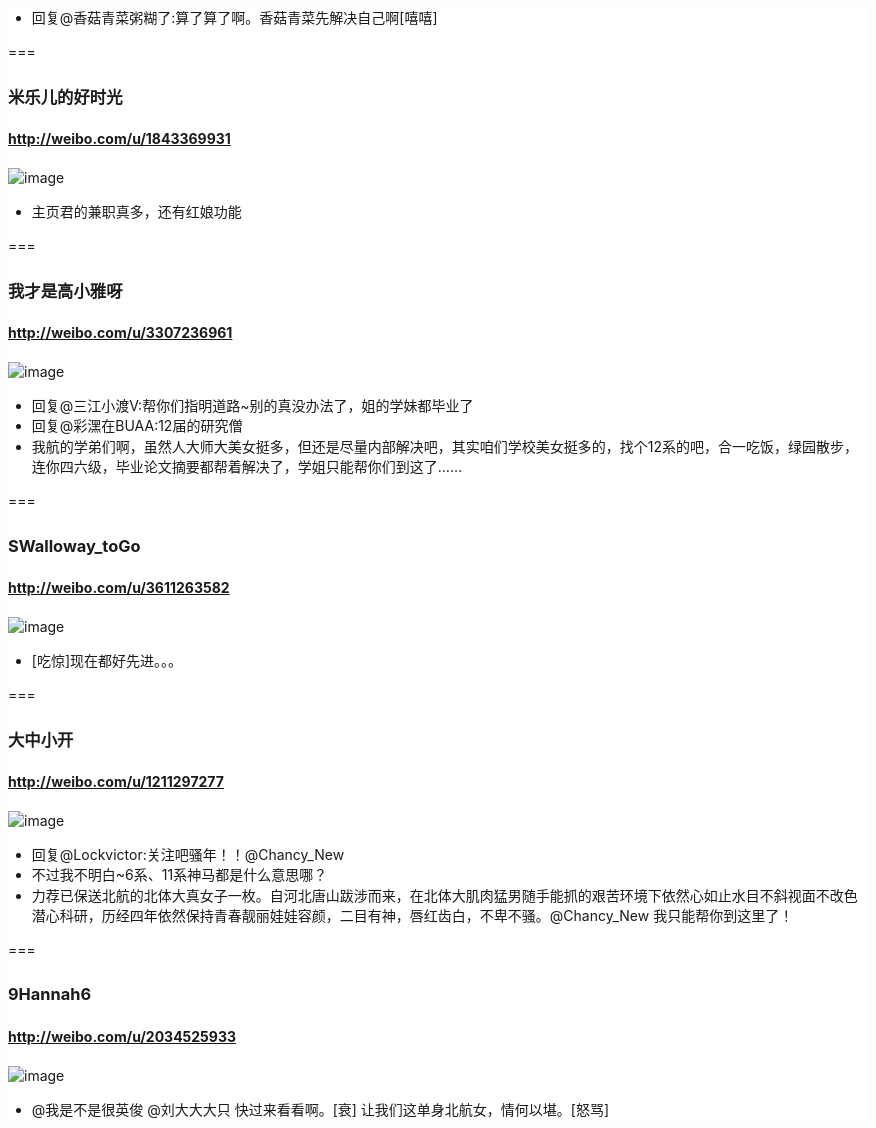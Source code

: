    * 回复@香菇青菜粥糊了:算了算了啊。香菇青菜先解决自己啊[嘻嘻]

===
### 米乐儿的好时光
#### <a href =http://weibo.com/u/1843369931>http://weibo.com/u/1843369931</a>
![image](http://tp4.sinaimg.cn/1843369931/180/5656391462/0)

   * 主页君的兼职真多，还有红娘功能

===
### 我才是高小雅呀
#### <a href =http://weibo.com/u/3307236961>http://weibo.com/u/3307236961</a>
![image](http://tp2.sinaimg.cn/3307236961/180/5685939678/0)

   * 回复@三江小渡V:帮你们指明道路~别的真没办法了，姐的学妹都毕业了
   * 回复@彩潶在BUAA:12届的研究僧
   * 我航的学弟们啊，虽然人大师大美女挺多，但还是尽量内部解决吧，其实咱们学校美女挺多的，找个12系的吧，合一吃饭，绿园散步，连你四六级，毕业论文摘要都帮着解决了，学姐只能帮你们到这了……

===
### SWalloway_toGo
#### <a href =http://weibo.com/u/3611263582>http://weibo.com/u/3611263582</a>
![image](http://tp3.sinaimg.cn/3611263582/180/5684362776/0)

   * [吃惊]现在都好先进。。。

===
### 大中小开
#### <a href =http://weibo.com/u/1211297277>http://weibo.com/u/1211297277</a>
![image](http://tp2.sinaimg.cn/1211297277/180/5620877226/0)

   * 回复@Lockvictor:关注吧骚年！！@Chancy_New
   * 不过我不明白~6系、11系神马都是什么意思哪？
   * 力荐已保送北航的北体大真女子一枚。自河北唐山跋涉而来，在北体大肌肉猛男随手能抓的艰苦环境下依然心如止水目不斜视面不改色潜心科研，历经四年依然保持青春靓丽娃娃容颜，二目有神，唇红齿白，不卑不骚。@Chancy_New 我只能帮你到这里了！

===
### 9Hannah6
#### <a href =http://weibo.com/u/2034525933>http://weibo.com/u/2034525933</a>
![image](http://tp2.sinaimg.cn/2034525933/180/5686617944/0)

   * @我是不是很英俊 @刘大大大只 快过来看看啊。[衰] 让我们这单身北航女，情何以堪。[怒骂]
